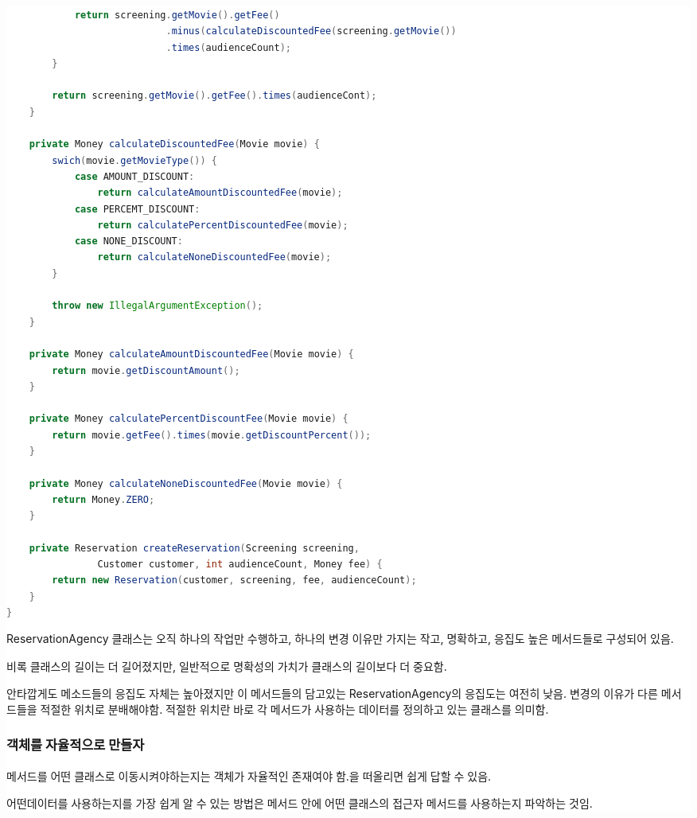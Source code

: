 ```java
			return screening.getMovie().getFee()
							.minus(calculateDiscountedFee(screening.getMovie())
							.times(audienceCount);
		}

		return screening.getMovie().getFee().times(audienceCont);
	}

	private Money calculateDiscountedFee(Movie movie) {
		swich(movie.getMovieType()) {
			case AMOUNT_DISCOUNT:
				return calculateAmountDiscountedFee(movie);
			case PERCEMT_DISCOUNT:
				return calculatePercentDiscountedFee(movie);
			case NONE_DISCOUNT:
				return calculateNoneDiscountedFee(movie);
		}

		throw new IllegalArgumentException();
	}

	private Money calculateAmountDiscountedFee(Movie movie) {
		return movie.getDiscountAmount();
	}

	private Money calculatePercentDiscountFee(Movie movie) {
		return movie.getFee().times(movie.getDiscountPercent());
	}

	private Money calculateNoneDiscountedFee(Movie movie) {
		return Money.ZERO;
	}

	private Reservation createReservation(Screening screening, 
				Customer customer, int audienceCount, Money fee) {
		return new Reservation(customer, screening, fee, audienceCount);
	}
}
```

ReservationAgency 클래스는 오직 하나의 작업만 수행하고, 하나의 변경 이유만 가지는 작고, 명확하고, 응집도 높은 메서드들로 구성되어 있음.

비록 클래스의 길이는 더 길어졌지만, 일반적으로 명확성의 가치가 클래스의 길이보다 더 중요함.

안타깝게도 메소드들의 응집도 자체는 높아졌지만 이 메서드들의 담고있는 ReservationAgency의 응집도는 여전히 낮음. 
변경의 이유가 다른 메서드들을 적절한 위치로 분배해야함. 적절한 위치란 바로 각 메서드가 사용하는 데이터를 정의하고 있는 클래스를 의미함.

### 객체를 자율적으로 만들자

메서드를 어떤 클래스로 이동시켜야하는지는 객체가 자율적인 존재여야 함.을 떠올리면 쉽게 답할 수 있음.

어떤데이터를 사용하는지를 가장 쉽게 알 수 있는 방법은 메서드 안에 어떤 클래스의 접근자 메서드를 사용하는지 파악하는 것임.
